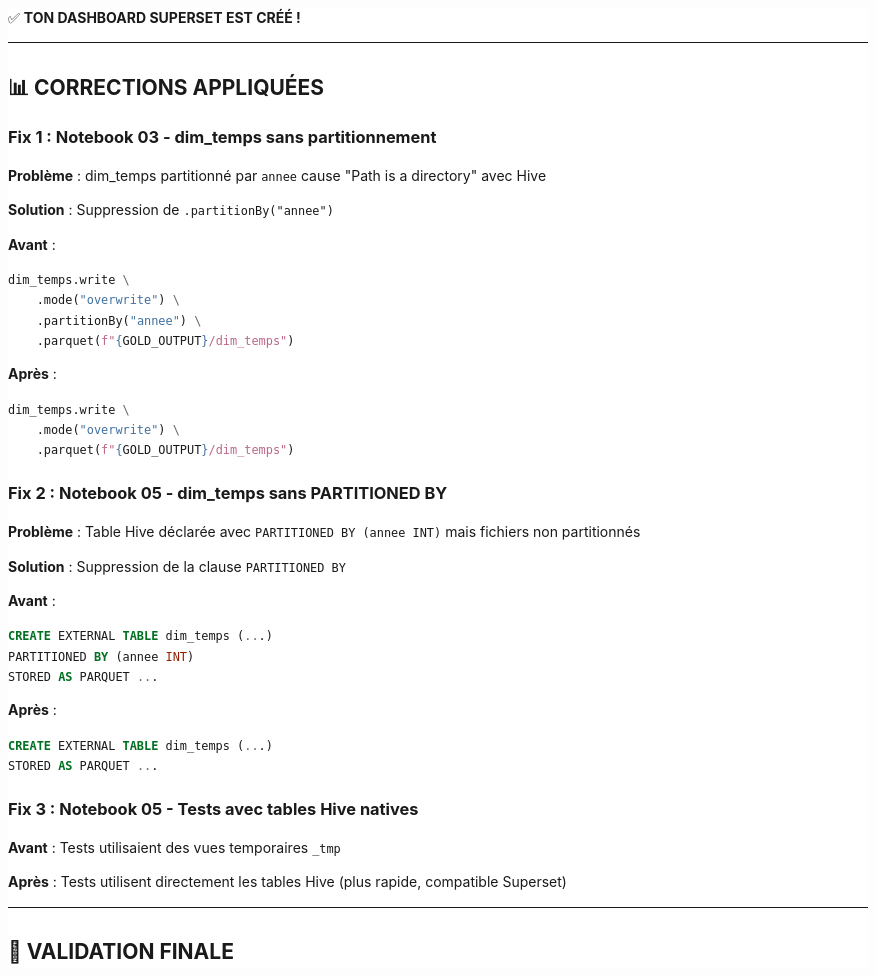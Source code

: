 ✅ **TON DASHBOARD SUPERSET EST CRÉÉ !**

---

## 📊 CORRECTIONS APPLIQUÉES

### Fix 1 : Notebook 03 - dim_temps sans partitionnement

**Problème** : dim_temps partitionné par `annee` cause "Path is a directory" avec Hive

**Solution** : Suppression de `.partitionBy("annee")`

**Avant** :
```python
dim_temps.write \
    .mode("overwrite") \
    .partitionBy("annee") \
    .parquet(f"{GOLD_OUTPUT}/dim_temps")
```

**Après** :
```python
dim_temps.write \
    .mode("overwrite") \
    .parquet(f"{GOLD_OUTPUT}/dim_temps")
```

### Fix 2 : Notebook 05 - dim_temps sans PARTITIONED BY

**Problème** : Table Hive déclarée avec `PARTITIONED BY (annee INT)` mais fichiers non partitionnés

**Solution** : Suppression de la clause `PARTITIONED BY`

**Avant** :
```sql
CREATE EXTERNAL TABLE dim_temps (...)
PARTITIONED BY (annee INT)
STORED AS PARQUET ...
```

**Après** :
```sql
CREATE EXTERNAL TABLE dim_temps (...)
STORED AS PARQUET ...
```

### Fix 3 : Notebook 05 - Tests avec tables Hive natives

**Avant** : Tests utilisaient des vues temporaires `_tmp`

**Après** : Tests utilisent directement les tables Hive (plus rapide, compatible Superset)

---

## 🎯 VALIDATION FINALE
